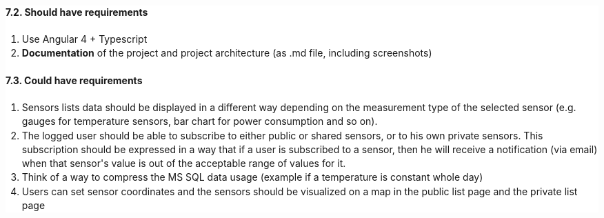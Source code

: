 #### 7.2. Should have requirements

1. Use Angular 4 + Typescript
2. **Documentation**  of the project and project architecture (as .md file, including screenshots)

#### 7.3. Could have requirements

1. Sensors lists data should be displayed in a different way depending on the measurement type of the selected sensor (e.g. gauges for temperature sensors, bar chart for power consumption and so on).
2. The logged user should be able to subscribe to either public or shared sensors, or to his own private sensors. This subscription should be expressed in a way that if a user is subscribed to a sensor, then he will receive a notification (via email) when that sensor&#39;s value is out of the acceptable range of values for it.
3. Think of a way to compress the MS SQL data usage (example if a temperature is constant whole day)
4. Users can set sensor coordinates and the sensors should be visualized on a map in the public list page and the private list page